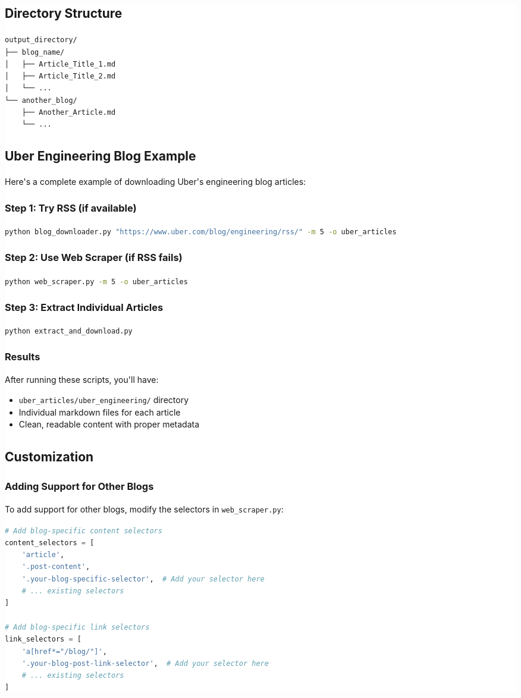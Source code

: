 ## Directory Structure

```
output_directory/
├── blog_name/
│   ├── Article_Title_1.md
│   ├── Article_Title_2.md
│   └── ...
└── another_blog/
    ├── Another_Article.md
    └── ...
```

## Uber Engineering Blog Example

Here's a complete example of downloading Uber's engineering blog articles:

### Step 1: Try RSS (if available)
```bash
python blog_downloader.py "https://www.uber.com/blog/engineering/rss/" -m 5 -o uber_articles
```

### Step 2: Use Web Scraper (if RSS fails)
```bash
python web_scraper.py -m 5 -o uber_articles
```

### Step 3: Extract Individual Articles
```bash
python extract_and_download.py
```

### Results
After running these scripts, you'll have:
- `uber_articles/uber_engineering/` directory
- Individual markdown files for each article
- Clean, readable content with proper metadata

## Customization

### Adding Support for Other Blogs

To add support for other blogs, modify the selectors in `web_scraper.py`:

```python
# Add blog-specific content selectors
content_selectors = [
    'article',
    '.post-content',
    '.your-blog-specific-selector',  # Add your selector here
    # ... existing selectors
]

# Add blog-specific link selectors
link_selectors = [
    'a[href*="/blog/"]',
    '.your-blog-post-link-selector',  # Add your selector here
    # ... existing selectors
]
```
